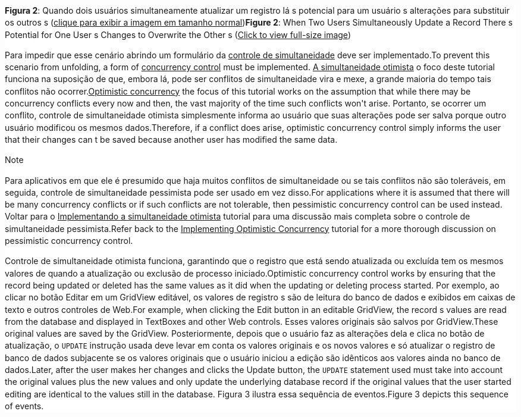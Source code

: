<span data-ttu-id="a9c3d-131">**Figura 2**: Quando dois usuários simultaneamente atualizar um registro lá s potencial para um usuário s alterações para substituir os outros s ([clique para exibir a imagem em tamanho normal](implementing-optimistic-concurrency-with-the-sqldatasource-vb/_static/image2.png))</span><span class="sxs-lookup"><span data-stu-id="a9c3d-131">**Figure 2**: When Two Users Simultaneously Update a Record There s Potential for One User s Changes to Overwrite the Other s ([Click to view full-size image](implementing-optimistic-concurrency-with-the-sqldatasource-vb/_static/image2.png))</span></span>

<span data-ttu-id="a9c3d-132">Para impedir que esse cenário abrindo um formulário da [controle de simultaneidade](http://en.wikipedia.org/wiki/Concurrency_control) deve ser implementado.</span><span class="sxs-lookup"><span data-stu-id="a9c3d-132">To prevent this scenario from unfolding, a form of [concurrency control](http://en.wikipedia.org/wiki/Concurrency_control) must be implemented.</span></span> <span data-ttu-id="a9c3d-133">[A simultaneidade otimista](http://en.wikipedia.org/wiki/Optimistic_concurrency_control) o foco deste tutorial funciona na suposição de que, embora lá, pode ser conflitos de simultaneidade vira e mexe, a grande maioria do tempo tais conflitos não ocorrer.</span><span class="sxs-lookup"><span data-stu-id="a9c3d-133">[Optimistic concurrency](http://en.wikipedia.org/wiki/Optimistic_concurrency_control) the focus of this tutorial works on the assumption that while there may be concurrency conflicts every now and then, the vast majority of the time such conflicts won't arise.</span></span> <span data-ttu-id="a9c3d-134">Portanto, se ocorrer um conflito, controle de simultaneidade otimista simplesmente informa ao usuário que suas alterações pode ser salva porque outro usuário modificou os mesmos dados.</span><span class="sxs-lookup"><span data-stu-id="a9c3d-134">Therefore, if a conflict does arise, optimistic concurrency control simply informs the user that their changes can t be saved because another user has modified the same data.</span></span>

> [!NOTE]
> <span data-ttu-id="a9c3d-135">Para aplicativos em que ele é presumido que haja muitos conflitos de simultaneidade ou se tais conflitos não são toleráveis, em seguida, controle de simultaneidade pessimista pode ser usado em vez disso.</span><span class="sxs-lookup"><span data-stu-id="a9c3d-135">For applications where it is assumed that there will be many concurrency conflicts or if such conflicts are not tolerable, then pessimistic concurrency control can be used instead.</span></span> <span data-ttu-id="a9c3d-136">Voltar para o [Implementando a simultaneidade otimista](../editing-inserting-and-deleting-data/implementing-optimistic-concurrency-vb.md) tutorial para uma discussão mais completa sobre o controle de simultaneidade pessimista.</span><span class="sxs-lookup"><span data-stu-id="a9c3d-136">Refer back to the [Implementing Optimistic Concurrency](../editing-inserting-and-deleting-data/implementing-optimistic-concurrency-vb.md) tutorial for a more thorough discussion on pessimistic concurrency control.</span></span>

<span data-ttu-id="a9c3d-137">Controle de simultaneidade otimista funciona, garantindo que o registro que está sendo atualizada ou excluída tem os mesmos valores de quando a atualização ou exclusão de processo iniciado.</span><span class="sxs-lookup"><span data-stu-id="a9c3d-137">Optimistic concurrency control works by ensuring that the record being updated or deleted has the same values as it did when the updating or deleting process started.</span></span> <span data-ttu-id="a9c3d-138">Por exemplo, ao clicar no botão Editar em um GridView editável, os valores de registro s são de leitura do banco de dados e exibidos em caixas de texto e outros controles de Web.</span><span class="sxs-lookup"><span data-stu-id="a9c3d-138">For example, when clicking the Edit button in an editable GridView, the record s values are read from the database and displayed in TextBoxes and other Web controls.</span></span> <span data-ttu-id="a9c3d-139">Esses valores originais são salvos por GridView.</span><span class="sxs-lookup"><span data-stu-id="a9c3d-139">These original values are saved by the GridView.</span></span> <span data-ttu-id="a9c3d-140">Posteriormente, depois que o usuário faz as alterações dela e clica no botão de atualização, o `UPDATE` instrução usada deve levar em conta os valores originais e os novos valores e só atualizar o registro de banco de dados subjacente se os valores originais que o usuário iniciou a edição são idênticos aos valores ainda no banco de dados.</span><span class="sxs-lookup"><span data-stu-id="a9c3d-140">Later, after the user makes her changes and clicks the Update button, the `UPDATE` statement used must take into account the original values plus the new values and only update the underlying database record if the original values that the user started editing are identical to the values still in the database.</span></span> <span data-ttu-id="a9c3d-141">Figura 3 ilustra essa sequência de eventos.</span><span class="sxs-lookup"><span data-stu-id="a9c3d-141">Figure 3 depicts this sequence of events.</span></span>

